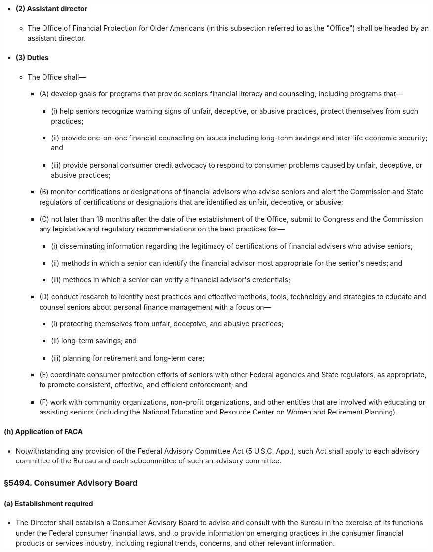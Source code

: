 * #### (2) Assistant director
  * The Office of Financial Protection for Older Americans (in this subsection referred to as the "Office") shall be headed by an assistant director.

* #### (3) Duties
  * The Office shall—

    * (A) develop goals for programs that provide seniors financial literacy and counseling, including programs that—

      * (i) help seniors recognize warning signs of unfair, deceptive, or abusive practices, protect themselves from such practices;

      * (ii) provide one-on-one financial counseling on issues including long-term savings and later-life economic security; and

      * (iii) provide personal consumer credit advocacy to respond to consumer problems caused by unfair, deceptive, or abusive practices;


    * (B) monitor certifications or designations of financial advisors who advise seniors and alert the Commission and State regulators of certifications or designations that are identified as unfair, deceptive, or abusive;

    * (C) not later than 18 months after the date of the establishment of the Office, submit to Congress and the Commission any legislative and regulatory recommendations on the best practices for—

      * (i) disseminating information regarding the legitimacy of certifications of financial advisers who advise seniors;

      * (ii) methods in which a senior can identify the financial advisor most appropriate for the senior's needs; and

      * (iii) methods in which a senior can verify a financial advisor's credentials;


    * (D) conduct research to identify best practices and effective methods, tools, technology and strategies to educate and counsel seniors about personal finance management with a focus on—

      * (i) protecting themselves from unfair, deceptive, and abusive practices;

      * (ii) long-term savings; and

      * (iii) planning for retirement and long-term care;


    * (E) coordinate consumer protection efforts of seniors with other Federal agencies and State regulators, as appropriate, to promote consistent, effective, and efficient enforcement; and

    * (F) work with community organizations, non-profit organizations, and other entities that are involved with educating or assisting seniors (including the National Education and Resource Center on Women and Retirement Planning).

#### (h) Application of FACA
* Notwithstanding any provision of the Federal Advisory Committee Act (5 U.S.C. App.), such Act shall apply to each advisory committee of the Bureau and each subcommittee of such an advisory committee.

### §5494. Consumer Advisory Board
#### (a) Establishment required
* The Director shall establish a Consumer Advisory Board to advise and consult with the Bureau in the exercise of its functions under the Federal consumer financial laws, and to provide information on emerging practices in the consumer financial products or services industry, including regional trends, concerns, and other relevant information.
